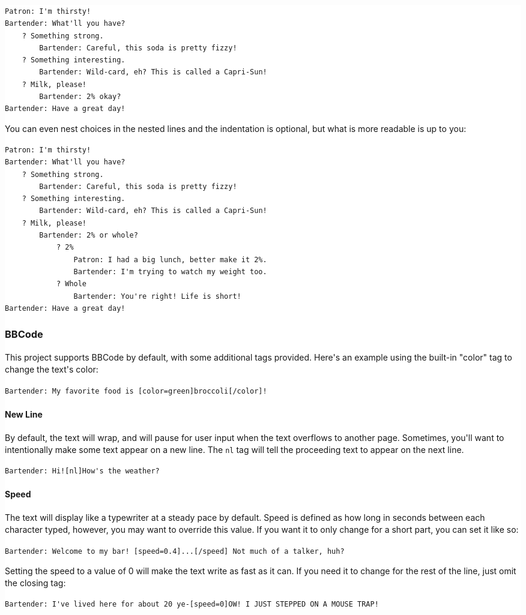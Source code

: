 ```
Patron: I'm thirsty!
Bartender: What'll you have?
    ? Something strong.
        Bartender: Careful, this soda is pretty fizzy!
    ? Something interesting.
        Bartender: Wild-card, eh? This is called a Capri-Sun!
    ? Milk, please!
        Bartender: 2% okay?
Bartender: Have a great day!
```

You can even nest choices in the nested lines and the indentation is optional, but what is more readable is up to you:

```
Patron: I'm thirsty!
Bartender: What'll you have?
    ? Something strong.
        Bartender: Careful, this soda is pretty fizzy!
    ? Something interesting.
        Bartender: Wild-card, eh? This is called a Capri-Sun!
    ? Milk, please!
        Bartender: 2% or whole?
            ? 2%
                Patron: I had a big lunch, better make it 2%.
                Bartender: I'm trying to watch my weight too.
            ? Whole
                Bartender: You're right! Life is short!
Bartender: Have a great day!
```

### BBCode

This project supports BBCode by default, with some additional tags provided. Here's an example using the built-in "color" tag to change the text's color:

```
Bartender: My favorite food is [color=green]broccoli[/color]!
```

#### New Line

By default, the text will wrap, and will pause for user input when the text overflows to another page. Sometimes, you'll want to intentionally make some text appear on a new line. The `nl` tag will tell the proceeding text to appear on the next line.
```
Bartender: Hi![nl]How's the weather?
```

#### Speed

The text will display like a typewriter at a steady pace by default. Speed is defined as how long in seconds between each character typed, however, you may want to override this value. If you want it to only change for a short part, you can set it like so:
```
Bartender: Welcome to my bar! [speed=0.4]...[/speed] Not much of a talker, huh?
```
Setting the speed to a value of 0 will make the text write as fast as it can. If you need it to change for the rest of the line, just omit the closing tag:
```
Bartender: I've lived here for about 20 ye-[speed=0]OW! I JUST STEPPED ON A MOUSE TRAP!
```
